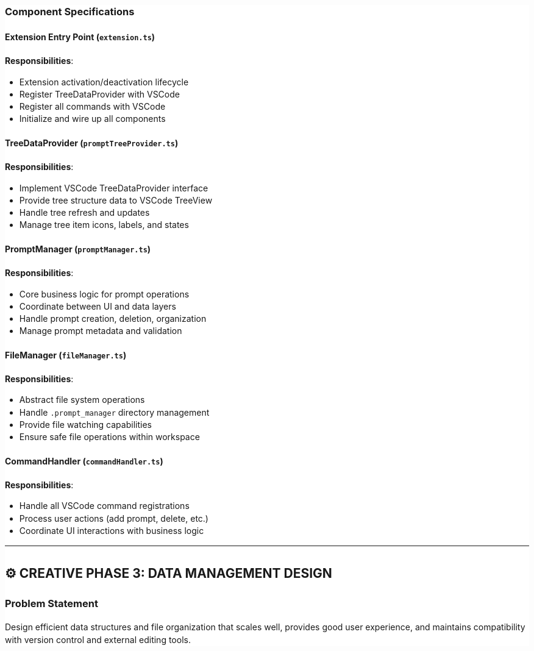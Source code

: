 ### Component Specifications

#### Extension Entry Point (`extension.ts`)

**Responsibilities**:

- Extension activation/deactivation lifecycle
- Register TreeDataProvider with VSCode
- Register all commands with VSCode
- Initialize and wire up all components

#### TreeDataProvider (`promptTreeProvider.ts`)

**Responsibilities**:

- Implement VSCode TreeDataProvider interface
- Provide tree structure data to VSCode TreeView
- Handle tree refresh and updates
- Manage tree item icons, labels, and states

#### PromptManager (`promptManager.ts`)

**Responsibilities**:

- Core business logic for prompt operations
- Coordinate between UI and data layers
- Handle prompt creation, deletion, organization
- Manage prompt metadata and validation

#### FileManager (`fileManager.ts`)

**Responsibilities**:

- Abstract file system operations
- Handle `.prompt_manager` directory management
- Provide file watching capabilities
- Ensure safe file operations within workspace

#### CommandHandler (`commandHandler.ts`)

**Responsibilities**:

- Handle all VSCode command registrations
- Process user actions (add prompt, delete, etc.)
- Coordinate UI interactions with business logic

---

## ⚙️ CREATIVE PHASE 3: DATA MANAGEMENT DESIGN

### Problem Statement

Design efficient data structures and file organization that scales well, provides good user experience, and maintains compatibility with version control and external editing tools.
